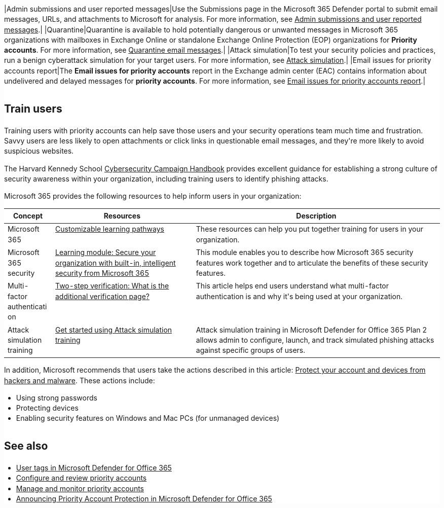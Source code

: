 |Admin submissions and user reported messages|Use the Submissions page in the Microsoft 365 Defender portal to submit email messages, URLs, and attachments to Microsoft for analysis. For more information, see [Admin submissions and user reported messages](submissions-admin.md).|
|Quarantine|Quarantine is available to hold potentially dangerous or unwanted messages in Microsoft 365 organizations with mailboxes in Exchange Online or standalone Exchange Online Protection (EOP) organizations for **Priority accounts**. For more information, see [Quarantine email messages](quarantine-about.md).|
|Attack simulation|To test your security policies and practices, run a benign cyberattack simulation for your target users. For more information, see [Attack simulation](attack-simulation-training-simulations.md#target-users).|
|Email issues for priority accounts report|The **Email issues for priority accounts** report in the Exchange admin center (EAC) contains information about undelivered and delayed messages for **priority accounts**. For more information, see [Email issues for priority accounts report](/exchange/monitoring/mail-flow-reports/mfr-email-issues-for-priority-accounts-report).|

## Train users

Training users with priority accounts can help save those users and your security operations team much time and frustration. Savvy users are less likely to open attachments or click links in questionable email messages, and they're more likely to avoid suspicious websites.

The Harvard Kennedy School [Cybersecurity Campaign Handbook](https://www.belfercenter.org/CyberPlaybook) provides excellent guidance for establishing a strong culture of security awareness within your organization, including training users to identify phishing attacks.

Microsoft 365 provides the following resources to help inform users in your organization:

|Concept|Resources|Description|
|---|---|---|
|Microsoft 365|[Customizable learning pathways](/office365/customlearning/)|These resources can help you put together training for users in your organization.|
|Microsoft 365 security|[Learning module: Secure your organization with built-in, intelligent security from Microsoft 365](/training/modules/security-with-microsoft-365)|This module enables you to describe how Microsoft 365 security features work together and to articulate the benefits of these security features.|
|Multi-factor authentication|[Two-step verification: What is the additional verification page?](/azure/active-directory/user-help/multi-factor-authentication-end-user-first-time)|This article helps end users understand what multi-factor authentication is and why it's being used at your organization.|
|Attack simulation training|[Get started using Attack simulation training](attack-simulation-training-get-started.md)|Attack simulation training in Microsoft Defender for Office 365 Plan 2 allows admin to configure, launch, and track simulated phishing attacks against specific groups of users.|

In addition, Microsoft recommends that users take the actions described in this article: [Protect your account and devices from hackers and malware](https://support.microsoft.com/office/066d6216-a56b-4f90-9af3-b3a1e9a327d6). These actions include:

- Using strong passwords
- Protecting devices
- Enabling security features on Windows and Mac PCs (for unmanaged devices)

## See also

- [User tags in Microsoft Defender for Office 365](user-tags-about.md)
- [Configure and review priority accounts](protection-stack-microsoft-defender-for-office365.md)
- [Manage and monitor priority accounts](/microsoft-365/admin/setup/priority-accounts)
- [Announcing Priority Account Protection in Microsoft Defender for Office 365](https://techcommunity.microsoft.com/t5/microsoft-defender-for-office/announcing-priority-account-protection-in-microsoft-defender-for/ba-p/1696385)
